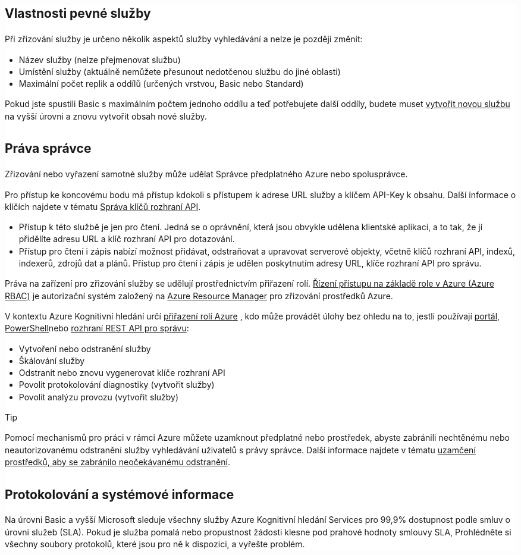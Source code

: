 ## <a name="fixed-service-properties"></a>Vlastnosti pevné služby

Při zřizování služby je určeno několik aspektů služby vyhledávání a nelze je později změnit:

* Název služby (nelze přejmenovat službu)
* Umístění služby (aktuálně nemůžete přesunout nedotčenou službu do jiné oblasti)
* Maximální počet replik a oddílů (určených vrstvou, Basic nebo Standard)

Pokud jste spustili Basic s maximálním počtem jednoho oddílu a teď potřebujete další oddíly, budete muset [vytvořit novou službu](search-create-service-portal.md) na vyšší úrovni a znovu vytvořit obsah nové služby. 

## <a name="administrator-rights"></a>Práva správce

Zřizování nebo vyřazení samotné služby může udělat Správce předplatného Azure nebo spolusprávce.

Pro přístup ke koncovému bodu má přístup kdokoli s přístupem k adrese URL služby a klíčem API-Key k obsahu. Další informace o klíčích najdete v tématu [Správa klíčů rozhraní API](search-security-api-keys.md).

* Přístup k této službě je jen pro čtení. Jedná se o oprávnění, která jsou obvykle udělena klientské aplikaci, a to tak, že jí přidělíte adresu URL a klíč rozhraní API pro dotazování.
* Přístup pro čtení i zápis nabízí možnost přidávat, odstraňovat a upravovat serverové objekty, včetně klíčů rozhraní API, indexů, indexerů, zdrojů dat a plánů. Přístup pro čtení i zápis je udělen poskytnutím adresy URL, klíče rozhraní API pro správu.

Práva na zařízení pro zřizování služby se udělují prostřednictvím přiřazení rolí. [Řízení přístupu na základě role v Azure (Azure RBAC)](../role-based-access-control/overview.md) je autorizační systém založený na [Azure Resource Manager](../azure-resource-manager/management/overview.md) pro zřizování prostředků Azure. 

V kontextu Azure Kognitivní hledání určí [přiřazení rolí Azure](search-security-rbac.md) , kdo může provádět úlohy bez ohledu na to, jestli používají [portál](search-manage.md), [PowerShell](search-manage-powershell.md)nebo [rozhraní REST API pro správu](https://docs.microsoft.com/rest/api/searchmanagement/search-howto-management-rest-api):

* Vytvoření nebo odstranění služby
* Škálování služby
* Odstranit nebo znovu vygenerovat klíče rozhraní API
* Povolit protokolování diagnostiky (vytvořit služby)
* Povolit analýzu provozu (vytvořit služby)

> [!TIP]
> Pomocí mechanismů pro práci v rámci Azure můžete uzamknout předplatné nebo prostředek, abyste zabránili nechtěnému nebo neautorizovanému odstranění služby vyhledávání uživatelů s právy správce. Další informace najdete v tématu [uzamčení prostředků, aby se zabránilo neočekávanému odstranění](../azure-resource-manager/management/lock-resources.md).

## <a name="logging-and-system-information"></a>Protokolování a systémové informace

Na úrovni Basic a vyšší Microsoft sleduje všechny služby Azure Kognitivní hledání Services pro 99,9% dostupnost podle smluv o úrovni služeb (SLA). Pokud je služba pomalá nebo propustnost žádosti klesne pod prahové hodnoty smlouvy SLA, Prohlédněte si všechny soubory protokolů, které jsou pro ně k dispozici, a vyřešte problém.
